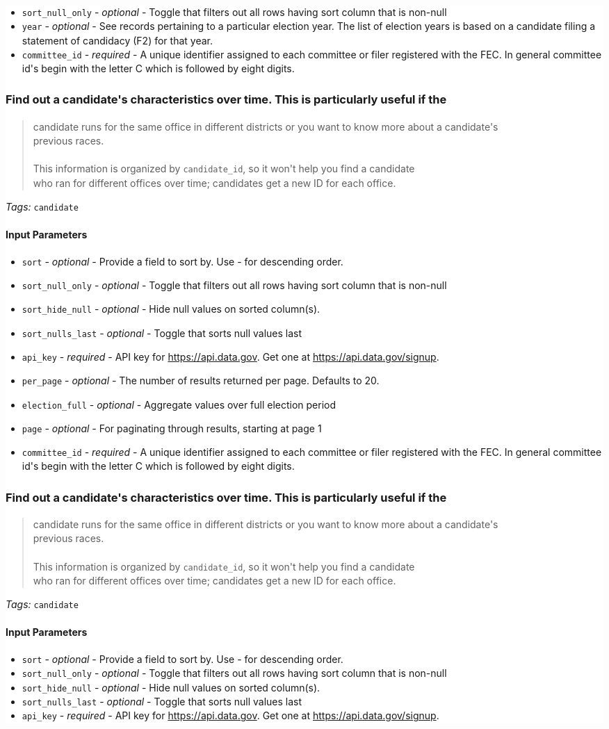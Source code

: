 * `sort_null_only` - _optional_ - Toggle that filters out all rows having sort column that is non-null
* `year` - _optional_ - See records pertaining to a particular election year. The list of election years is based on a candidate filing a statement of candidacy (F2) for that year.
* `committee_id` - _required_ - 
A unique identifier assigned to each committee or filer registered with the FEC. In general committee id's begin with the letter C which is followed by eight digits.


### Find out a candidate's characteristics over time. This is particularly useful if the<br/>
> candidate runs for the same office in different districts or you want to know more about a candidate's<br/>
> previous races.<br/>
> <br/>
> This information is organized by `candidate_id`, so it won't help you find a candidate<br/>
> who ran for different offices over time; candidates get a new ID for each office.

*Tags:* `candidate`

#### Input Parameters
* `sort` - _optional_ - Provide a field to sort by. Use - for descending order.
* `sort_null_only` - _optional_ - Toggle that filters out all rows having sort column that is non-null
* `sort_hide_null` - _optional_ - Hide null values on sorted column(s).
* `sort_nulls_last` - _optional_ - Toggle that sorts null values last
* `api_key` - _required_ - 
API key for https://api.data.gov. Get one at https://api.data.gov/signup.

* `per_page` - _optional_ - The number of results returned per page. Defaults to 20.
* `election_full` - _optional_ - Aggregate values over full election period
* `page` - _optional_ - For paginating through results, starting at page 1
* `committee_id` - _required_ - 
A unique identifier assigned to each committee or filer registered with the FEC. In general committee id's begin with the letter C which is followed by eight digits.


### Find out a candidate's characteristics over time. This is particularly useful if the<br/>
> candidate runs for the same office in different districts or you want to know more about a candidate's<br/>
> previous races.<br/>
> <br/>
> This information is organized by `candidate_id`, so it won't help you find a candidate<br/>
> who ran for different offices over time; candidates get a new ID for each office.

*Tags:* `candidate`

#### Input Parameters
* `sort` - _optional_ - Provide a field to sort by. Use - for descending order.
* `sort_null_only` - _optional_ - Toggle that filters out all rows having sort column that is non-null
* `sort_hide_null` - _optional_ - Hide null values on sorted column(s).
* `sort_nulls_last` - _optional_ - Toggle that sorts null values last
* `api_key` - _required_ - 
API key for https://api.data.gov. Get one at https://api.data.gov/signup.
